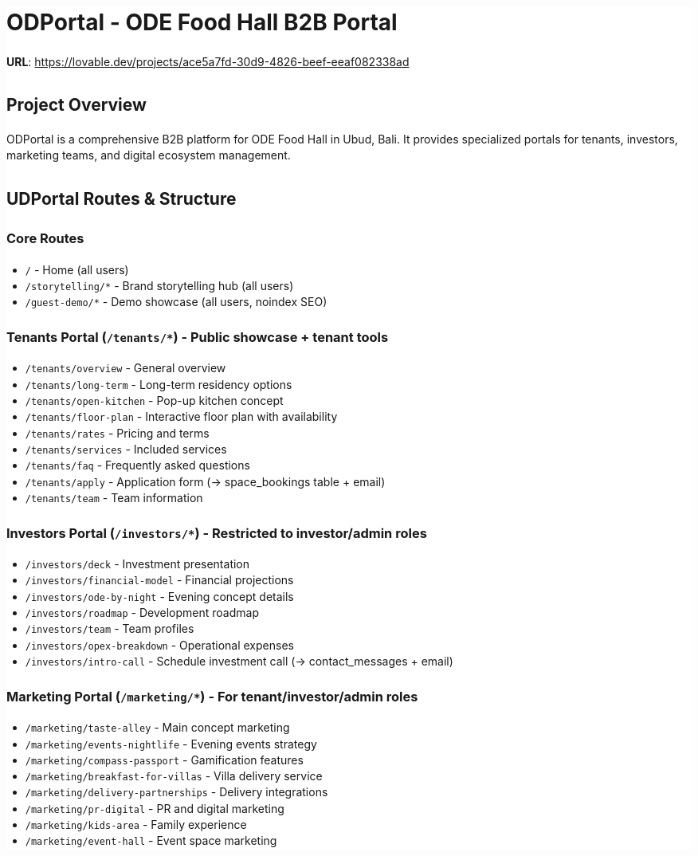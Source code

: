 # ODPortal - ODE Food Hall B2B Portal

**URL**: https://lovable.dev/projects/ace5a7fd-30d9-4826-beef-eeaf082338ad

## Project Overview

ODPortal is a comprehensive B2B platform for ODE Food Hall in Ubud, Bali. It provides specialized portals for tenants, investors, marketing teams, and digital ecosystem management.

## UDPortal Routes & Structure

### Core Routes
- `/` - Home (all users)
- `/storytelling/*` - Brand storytelling hub (all users)
- `/guest-demo/*` - Demo showcase (all users, noindex SEO)

### Tenants Portal (`/tenants/*`) - Public showcase + tenant tools
- `/tenants/overview` - General overview
- `/tenants/long-term` - Long-term residency options
- `/tenants/open-kitchen` - Pop-up kitchen concept
- `/tenants/floor-plan` - Interactive floor plan with availability
- `/tenants/rates` - Pricing and terms
- `/tenants/services` - Included services
- `/tenants/faq` - Frequently asked questions
- `/tenants/apply` - Application form (→ space_bookings table + email)
- `/tenants/team` - Team information

### Investors Portal (`/investors/*`) - Restricted to investor/admin roles
- `/investors/deck` - Investment presentation
- `/investors/financial-model` - Financial projections
- `/investors/ode-by-night` - Evening concept details
- `/investors/roadmap` - Development roadmap
- `/investors/team` - Team profiles
- `/investors/opex-breakdown` - Operational expenses
- `/investors/intro-call` - Schedule investment call (→ contact_messages + email)

### Marketing Portal (`/marketing/*`) - For tenant/investor/admin roles
- `/marketing/taste-alley` - Main concept marketing
- `/marketing/events-nightlife` - Evening events strategy
- `/marketing/compass-passport` - Gamification features
- `/marketing/breakfast-for-villas` - Villa delivery service
- `/marketing/delivery-partnerships` - Delivery integrations
- `/marketing/pr-digital` - PR and digital marketing
- `/marketing/kids-area` - Family experience
- `/marketing/event-hall` - Event space marketing
